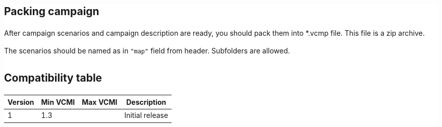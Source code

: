 ## Packing campaign

After campaign scenarios and campaign description are ready, you should pack them into *.vcmp file.
This file is a zip archive.

The scenarios should be named as in `"map"` field from header. Subfolders are allowed.

## Compatibility table
| Version | Min VCMI | Max VCMI | Description |
|---------|----------|----------|-------------|
| 1       | 1.3      |          | Initial release |